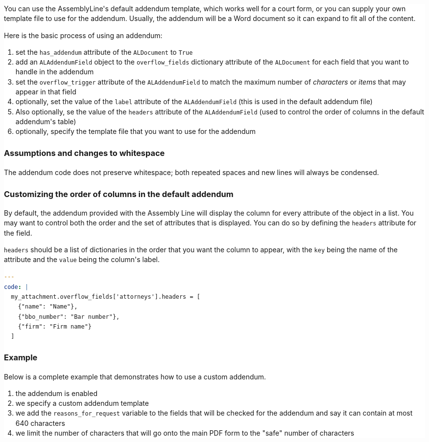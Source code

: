 You can use the AssemblyLine's default addendum template, which works well for a
court form, or you can supply your own template file to use for the addendum.
Usually, the addendum will be a Word document so it can expand to fit all of the
content.

Here is the basic process of using an addendum:

1. set the `has_addendum` attribute of the `ALDocument` to `True`
1. add an `ALAddendumField` object to the `overflow_fields` dictionary attribute
   of the `ALDocument` for each field that you want to handle in the addendum
1. set the `overflow_trigger` attribute of the `ALAddendumField` to match the
  maximum number of _characters_ or _items_ that may appear in that field
1. optionally, set the value of the `label` attribute of the `ALAddendumField`
   (this is used in the default addendum file)
1. Also optionally, se the value of the `headers` attribute of the `ALAddendumField`
   (used to control the order of columns in the default addendum's table)
1. optionally, specify the template file that you want to use for the addendum

### Assumptions and changes to whitespace

The addendum code does not preserve whitespace; both repeated spaces and
new lines will always be condensed.

### Customizing the order of columns in the default addendum

By default, the addendum provided with the Assembly Line will display
the column for every attribute of the object in a list. You may want to
control both the order and the set of attributes that is displayed. You can
do so by defining the `headers` attribute for the field.

`headers` should be a list of dictionaries in the order that you want the
column to appear, with the `key` being the name of the attribute and the `value`
being the column's label.

```yaml
---
code: |
  my_attachment.overflow_fields['attorneys'].headers = [
    {"name": "Name"},
    {"bbo_number": "Bar number"},
    {"firm": "Firm name"}
  ]
```

### Example

Below is a complete example that demonstrates how to use a custom addendum.

1. the addendum is enabled
1. we specify a custom addendum template
1. we add the `reasons_for_request` variable to the fields that will be checked
   for the addendum and say it can contain at most 640 characters
1. we limit the number of characters that will go onto the main PDF form to the "safe" number of characters   

